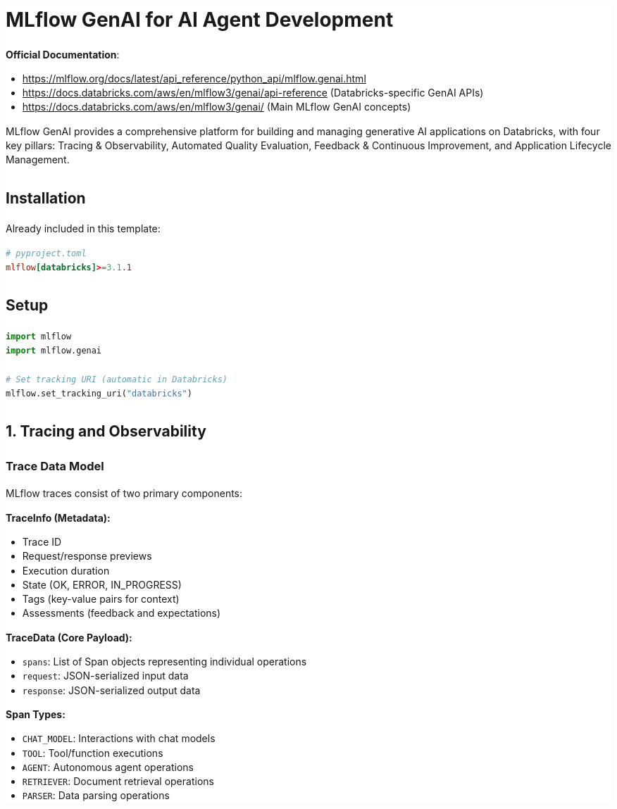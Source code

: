 # MLflow GenAI for AI Agent Development

**Official Documentation**: 
- https://mlflow.org/docs/latest/api_reference/python_api/mlflow.genai.html
- https://docs.databricks.com/aws/en/mlflow3/genai/api-reference (Databricks-specific GenAI APIs)
- https://docs.databricks.com/aws/en/mlflow3/genai/ (Main MLflow GenAI concepts)

MLflow GenAI provides a comprehensive platform for building and managing generative AI applications on Databricks, with four key pillars: Tracing & Observability, Automated Quality Evaluation, Feedback & Continuous Improvement, and Application Lifecycle Management.

## Installation

Already included in this template:
```toml
# pyproject.toml
mlflow[databricks]>=3.1.1
```

## Setup

```python
import mlflow
import mlflow.genai

# Set tracking URI (automatic in Databricks)
mlflow.set_tracking_uri("databricks")
```

## 1. Tracing and Observability

### Trace Data Model

MLflow traces consist of two primary components:

**TraceInfo (Metadata):**
- Trace ID
- Request/response previews
- Execution duration
- State (OK, ERROR, IN_PROGRESS)
- Tags (key-value pairs for context)
- Assessments (feedback and expectations)

**TraceData (Core Payload):**
- `spans`: List of Span objects representing individual operations
- `request`: JSON-serialized input data
- `response`: JSON-serialized output data

**Span Types:**
- `CHAT_MODEL`: Interactions with chat models
- `TOOL`: Tool/function executions
- `AGENT`: Autonomous agent operations
- `RETRIEVER`: Document retrieval operations
- `PARSER`: Data parsing operations

